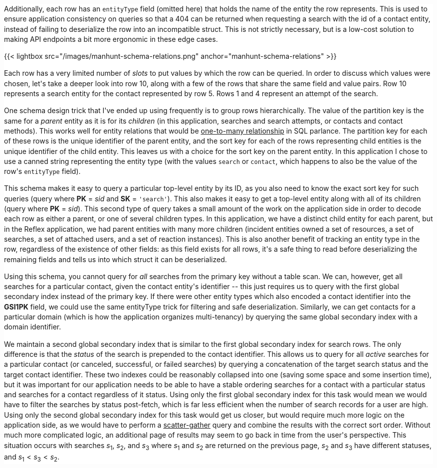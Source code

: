 Additionally, each row has an `entityType` field (omitted here) that holds the name of the entity the row represents. This is used to ensure application consistency on queries so that a 404 can be returned when requesting a search with the id of a contact entity, instead of failing to deserialize the row into an incompatible struct. This is not strictly necessary, but is a low-cost solution to making API endpoints a bit more ergonomic in these edge cases.

{{< lightbox src="/images/manhunt-schema-relations.png" anchor="manhunt-schema-relations" >}}

Each row has a very limited number of *slots* to put values by which the row can be queried. In order to discuss which values were chosen, let's take a deeper look into row 10, along with a few of the rows that share the same field and value pairs. Row 10 represents a search entity for the contact represented by row 5. Rows 1 and 4 represent an attempt of the search.

One schema design trick that I've ended up using frequently is to group rows hierarchically. The value of the partition key is the same for a *parent* entity as it is for its *children* (in this application, searches and search attempts, or contacts and contact methods). This works well for entity relations that would be [one-to-many relationship](https://en.wikipedia.org/wiki/One-to-many_(data_model)) in SQL parlance. The partition key for each of these rows is the unique identifier of the parent entity, and the sort key for each of the rows representing child entities is the unique identifier of the child entity. This leaves us with a choice for the sort key on the parent entity. In this application I chose to use a canned string representing the entity type (with the values `search` or `contact`, which happens to also be the value of the row's `entityType` field).

This schema makes it easy to query a particular top-level entity by its ID, as you also need to know the exact sort key for such queries (query where **PK** = $sid$ and **SK** = `'search'`). This also makes it easy to get a top-level entity along with all of its children (query where **PK** = $sid$). This second type of query takes a small amount of the work on the application side in order to decode each row as either a parent, or one of several children types. In this application, we have a distinct child entity for each parent, but in the Reflex application, we had parent entities with many more children (incident entities owned a set of resources, a set of searches, a set of attached users, and a set of reaction instances). This is also another benefit of tracking an entity type in the row, regardless of the existence of other fields: as this field exists for all rows, it's a safe thing to read before deserializing the remaining fields and tells us into which struct it can be deserialized.

Using this schema, you cannot query for *all* searches from the primary key without a table scan. We can, however, get all searches for a particular contact, given the contact entity's identifier -- this just requires us to query with the first global secondary index instead of the primary key. If there were other entity types which also encoded a contact identifier into the **GSI1PK** field, we could use the same entityType trick for filtering and safe deserialization. Similarly, we can get contacts for a particular domain (which is how the application organizes multi-tenancy) by querying the same global secondary index with a domain identifier.

We maintain a second global secondary index that is similar to the first global secondary index for search rows. The only difference is that the *status* of the search is prepended to the contact identifier. This allows us to query for all *active* searches for a particular contact (or canceled, successful, or failed searches) by querying a concatenation of the target search status and the target contact identifier. These two indexes could be reasonably collapsed into one (saving some space and some insertion time), but it was important for our application needs to be able to have a stable ordering searches for a contact with a particular status and searches for a contact regardless of it status. Using only the first global secondary index for this task would mean we would have to filter the searches by status post-fetch, which is far less efficient when the number of search records for a user are high. Using only the second global secondary index for this task would get us closer, but would require much more logic on the application side, as we would have to perform a [scatter-gather](https://aws.amazon.com/blogs/big-data/scaling-writes-on-amazon-dynamodb-tables-with-global-secondary-indexes/) query and combine the results with the correct sort order. Without much more complicated logic, an additional page of results may seem to go back in time from the user's perspective. This situation occurs with searches $s_1$, $s_2$, and $s_3$ where $s_1$ and $s_2$ are returned on the previous page, $s_2$ and $s_3$ have different statuses, and $s_1 < s_3 < s_2$.
